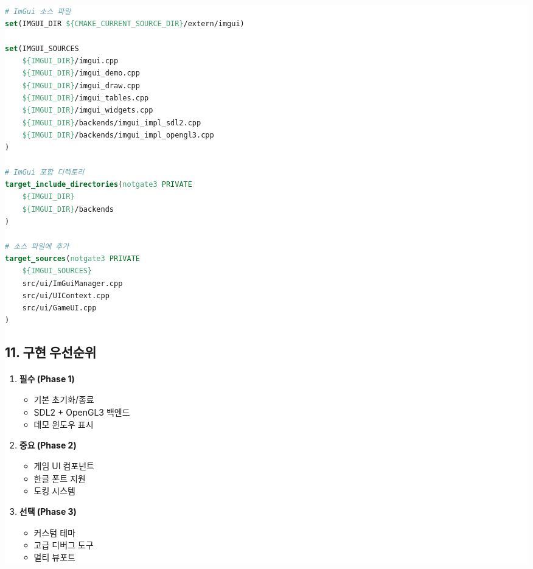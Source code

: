 ```cmake
# ImGui 소스 파일
set(IMGUI_DIR ${CMAKE_CURRENT_SOURCE_DIR}/extern/imgui)

set(IMGUI_SOURCES
    ${IMGUI_DIR}/imgui.cpp
    ${IMGUI_DIR}/imgui_demo.cpp
    ${IMGUI_DIR}/imgui_draw.cpp
    ${IMGUI_DIR}/imgui_tables.cpp
    ${IMGUI_DIR}/imgui_widgets.cpp
    ${IMGUI_DIR}/backends/imgui_impl_sdl2.cpp
    ${IMGUI_DIR}/backends/imgui_impl_opengl3.cpp
)

# ImGui 포함 디렉토리
target_include_directories(notgate3 PRIVATE
    ${IMGUI_DIR}
    ${IMGUI_DIR}/backends
)

# 소스 파일에 추가
target_sources(notgate3 PRIVATE
    ${IMGUI_SOURCES}
    src/ui/ImGuiManager.cpp
    src/ui/UIContext.cpp
    src/ui/GameUI.cpp
)
```

## 11. 구현 우선순위

1. **필수 (Phase 1)**
   - 기본 초기화/종료
   - SDL2 + OpenGL3 백엔드
   - 데모 윈도우 표시

2. **중요 (Phase 2)**
   - 게임 UI 컴포넌트
   - 한글 폰트 지원
   - 도킹 시스템

3. **선택 (Phase 3)**
   - 커스텀 테마
   - 고급 디버그 도구
   - 멀티 뷰포트